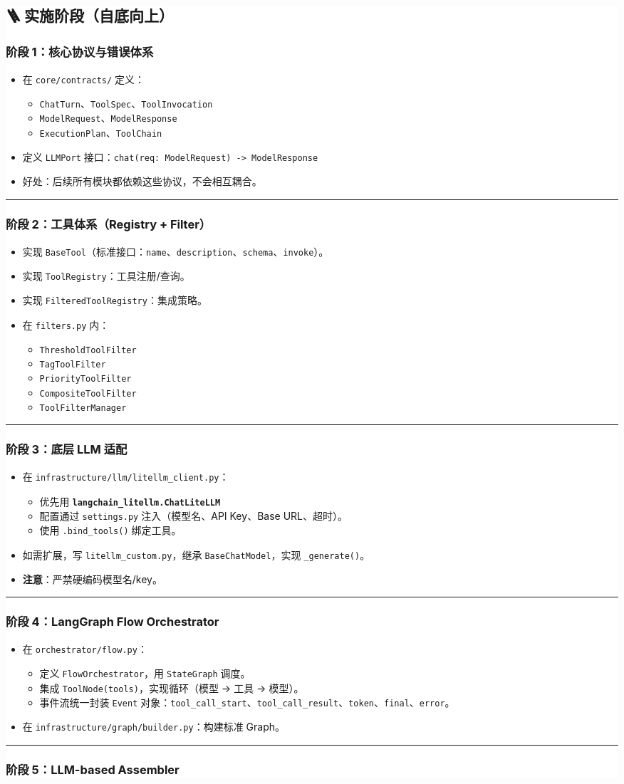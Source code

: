 
## 🪜 实施阶段（自底向上）

### 阶段 1：核心协议与错误体系

* 在 `core/contracts/` 定义：

  * `ChatTurn`、`ToolSpec`、`ToolInvocation`
  * `ModelRequest`、`ModelResponse`
  * `ExecutionPlan`、`ToolChain`
* 定义 `LLMPort` 接口：`chat(req: ModelRequest) -> ModelResponse`
* 好处：后续所有模块都依赖这些协议，不会相互耦合。

---

### 阶段 2：工具体系（Registry + Filter）

* 实现 `BaseTool`（标准接口：`name`、`description`、`schema`、`invoke`）。
* 实现 `ToolRegistry`：工具注册/查询。
* 实现 `FilteredToolRegistry`：集成策略。
* 在 `filters.py` 内：

  * `ThresholdToolFilter`
  * `TagToolFilter`
  * `PriorityToolFilter`
  * `CompositeToolFilter`
  * `ToolFilterManager`

---

### 阶段 3：底层 LLM 适配

* 在 `infrastructure/llm/litellm_client.py`：

  * 优先用 **`langchain_litellm.ChatLiteLLM`**
  * 配置通过 `settings.py` 注入（模型名、API Key、Base URL、超时）。
  * 使用 `.bind_tools()` 绑定工具。
* 如需扩展，写 `litellm_custom.py`，继承 `BaseChatModel`，实现 `_generate()`。
* **注意**：严禁硬编码模型名/key。

---

### 阶段 4：LangGraph Flow Orchestrator

* 在 `orchestrator/flow.py`：

  * 定义 `FlowOrchestrator`，用 `StateGraph` 调度。
  * 集成 `ToolNode(tools)`，实现循环（模型 → 工具 → 模型）。
  * 事件流统一封装 `Event` 对象：`tool_call_start`、`tool_call_result`、`token`、`final`、`error`。
* 在 `infrastructure/graph/builder.py`：构建标准 Graph。

---

### 阶段 5：LLM-based Assembler
